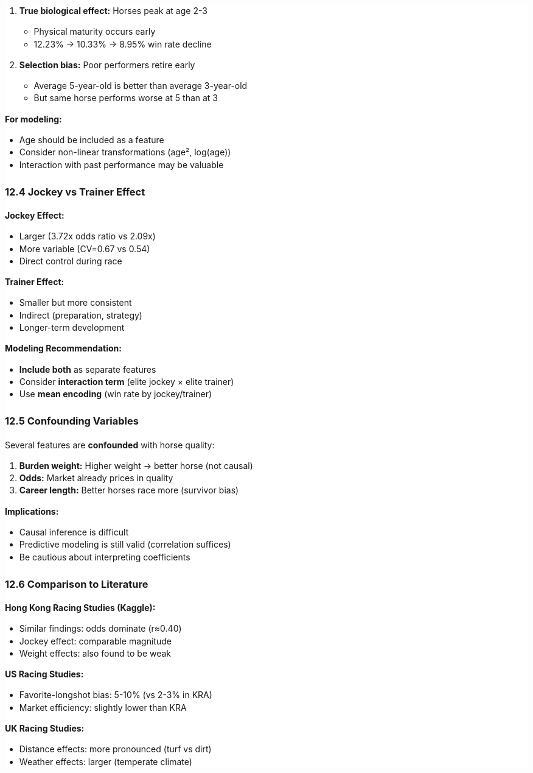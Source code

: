 1. **True biological effect:** Horses peak at age 2-3
   - Physical maturity occurs early
   - 12.23% → 10.33% → 8.95% win rate decline

2. **Selection bias:** Poor performers retire early
   - Average 5-year-old is better than average 3-year-old
   - But same horse performs worse at 5 than at 3

**For modeling:**
- Age should be included as a feature
- Consider non-linear transformations (age², log(age))
- Interaction with past performance may be valuable

### 12.4 Jockey vs Trainer Effect

**Jockey Effect:**
- Larger (3.72x odds ratio vs 2.09x)
- More variable (CV=0.67 vs 0.54)
- Direct control during race

**Trainer Effect:**
- Smaller but more consistent
- Indirect (preparation, strategy)
- Longer-term development

**Modeling Recommendation:**
- **Include both** as separate features
- Consider **interaction term** (elite jockey × elite trainer)
- Use **mean encoding** (win rate by jockey/trainer)

### 12.5 Confounding Variables

Several features are **confounded** with horse quality:

1. **Burden weight:** Higher weight → better horse (not causal)
2. **Odds:** Market already prices in quality
3. **Career length:** Better horses race more (survivor bias)

**Implications:**
- Causal inference is difficult
- Predictive modeling is still valid (correlation suffices)
- Be cautious about interpreting coefficients

### 12.6 Comparison to Literature

**Hong Kong Racing Studies (Kaggle):**
- Similar findings: odds dominate (r≈0.40)
- Jockey effect: comparable magnitude
- Weight effects: also found to be weak

**US Racing Studies:**
- Favorite-longshot bias: 5-10% (vs 2-3% in KRA)
- Market efficiency: slightly lower than KRA

**UK Racing Studies:**
- Distance effects: more pronounced (turf vs dirt)
- Weather effects: larger (temperate climate)
